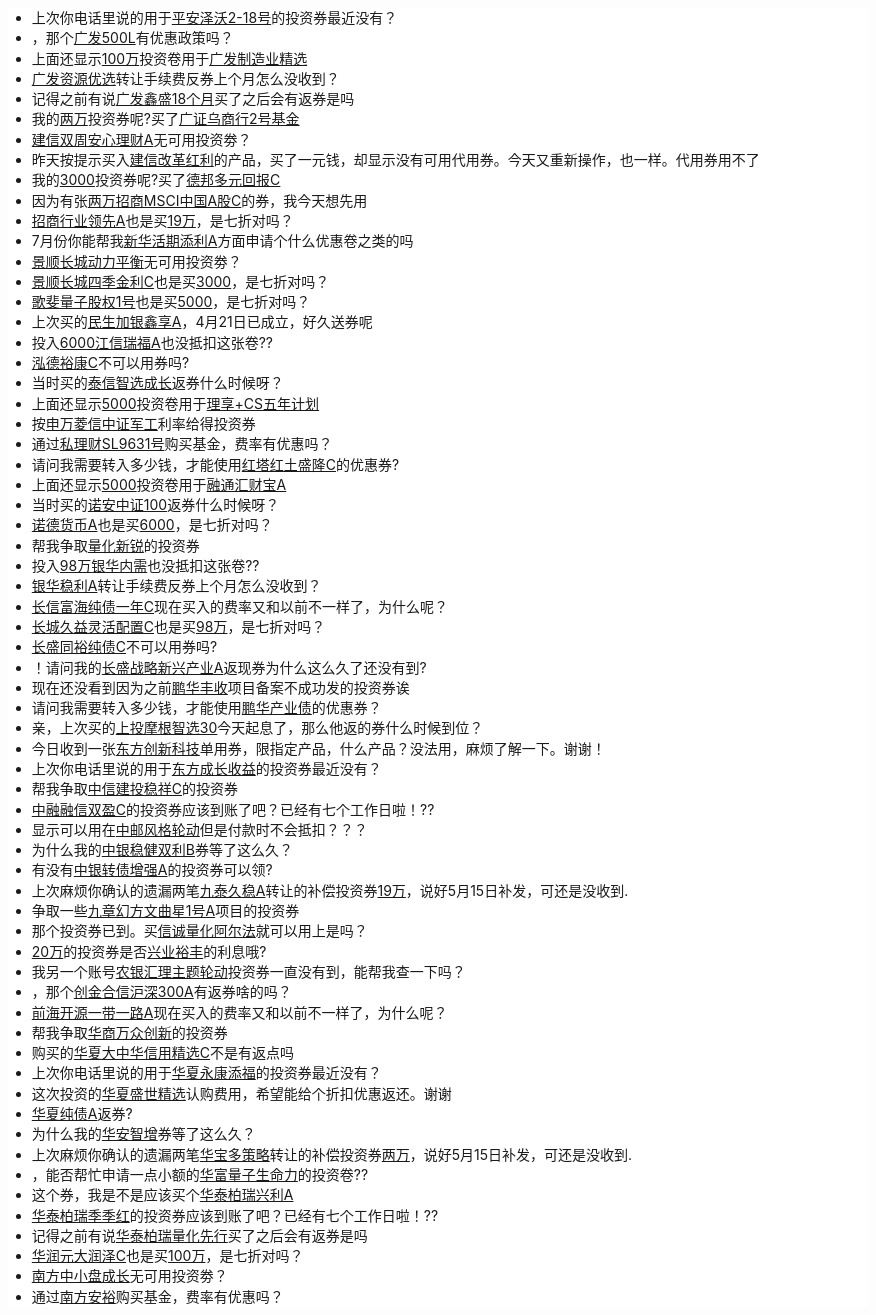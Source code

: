 - 上次你电话里说的用于[平安泽沃2-18号](product)的投资券最近没有？
- ，那个[广发500L](product)有优惠政策吗？
- 上面还显示[100万](amount)投资卷用于[广发制造业精选](product)
- [广发资源优选](product)转让手续费反券上个月怎么没收到？
- 记得之前有说[广发鑫盛18个月](product)买了之后会有返券是吗
- 我的[两万](amount)投资券呢?买了[广证乌商行2号基金](product)
- [建信双周安心理财A](product)无可用投资劵？
- 昨天按提示买入[建信改革红利](product)的产品，买了一元钱，却显示没有可用代用券。今天又重新操作，也一样。代用券用不了
- 我的[3000](amount)投资券呢?买了[德邦多元回报C](product)
- 因为有张[两万](amount)[招商MSCI中国A股C](product)的券，我今天想先用
- [招商行业领先A](product)也是买[19万](amount)，是七折对吗？
- 7月份你能帮我[新华活期添利A](product)方面申请个什么优惠卷之类的吗
- [景顺长城动力平衡](product)无可用投资劵？
- [景顺长城四季金利C](product)也是买[3000](amount)，是七折对吗？
- [歌斐量子股权1号](product)也是买[5000](amount)，是七折对吗？
- 上次买的[民生加银鑫享A](product)，4月21日已成立，好久送券呢
- 投入[6000](amount)[江信瑞福A](product)也没抵扣这张卷??
- [泓德裕康C](product)不可以用券吗?
- 当时买的[泰信智选成长](product)返券什么时候呀？
- 上面还显示[5000](amount)投资卷用于[理享+CS五年计划](product)
- 按[申万菱信中证军工](product)利率给得投资券
- 通过[私理财SL9631号](product)购买基金，费率有优惠吗？
- 请问我需要转入多少钱，才能使用[红塔红土盛隆C](product)的优惠券?
- 上面还显示[5000](amount)投资卷用于[融通汇财宝A](product)
- 当时买的[诺安中证100](product)返券什么时候呀？
- [诺德货币A](product)也是买[6000](amount)，是七折对吗？
- 帮我争取[量化新锐](product)的投资券
- 投入[98万](amount)[银华内需](product)也没抵扣这张卷??
- [银华稳利A](product)转让手续费反券上个月怎么没收到？
- [长信富海纯债一年C](product)现在买入的费率又和以前不一样了，为什么呢？
- [长城久益灵活配置C](product)也是买[98万](amount)，是七折对吗？
- [长盛同裕纯债C](product)不可以用券吗?
- ！请问我的[长盛战略新兴产业A](product)返现券为什么这么久了还没有到?
- 现在还没看到因为之前[鹏华丰收](product)项目备案不成功发的投资券诶
- 请问我需要转入多少钱，才能使用[鹏华产业债](product)的优惠券？
- 亲，上次买的[上投摩根智选30](product)今天起息了，那么他返的券什么时候到位？
- 今日收到一张[东方创新科技](product)单用券，限指定产品，什么产品？没法用，麻烦了解一下。谢谢！
- 上次你电话里说的用于[东方成长收益](product)的投资券最近没有？
- 帮我争取[中信建投稳祥C](product)的投资券
- [中融融信双盈C](product)的投资券应该到账了吧？已经有七个工作日啦！??
- 显示可以用在[中邮风格轮动](product)但是付款时不会抵扣？？？
- 为什么我的[中银稳健双利B](product)券等了这么久？
- 有没有[中银转债增强A](product)的投资券可以领?
- 上次麻烦你确认的遗漏两笔[九泰久稳A](product)转让的补偿投资券[19万](amount)，说好5月15日补发，可还是没收到.
- 争取一些[九章幻方文曲星1号A](product)项目的投资券
- 那个投资券已到。买[信诚量化阿尔法](product)就可以用上是吗？
- [20万](amount)的投资券是否[兴业裕丰](product)的利息哦?
- 我另一个账号[农银汇理主题轮动](product)投资券一直没有到，能帮我查一下吗？
- ，那个[创金合信沪深300A](product)有返券啥的吗？
- [前海开源一带一路A](product)现在买入的费率又和以前不一样了，为什么呢？
- 帮我争取[华商万众创新](product)的投资券
- 购买的[华夏大中华信用精选C](product)不是有返点吗
- 上次你电话里说的用于[华夏永康添福](product)的投资券最近没有？
- 这次投资的[华夏盛世精选](product)认购费用，希望能给个折扣优惠返还。谢谢
- [华夏纯债A](product)返券?
- 为什么我的[华安智增](product)券等了这么久？
- 上次麻烦你确认的遗漏两笔[华宝多策略](product)转让的补偿投资券[两万](amount)，说好5月15日补发，可还是没收到.
- ，能否帮忙申请一点小额的[华富量子生命力](product)的投资卷??
- 这个券，我是不是应该买个[华泰柏瑞兴利A](product)
- [华泰柏瑞季季红](product)的投资券应该到账了吧？已经有七个工作日啦！??
- 记得之前有说[华泰柏瑞量化先行](product)买了之后会有返券是吗
- [华润元大润泽C](product)也是买[100万](amount)，是七折对吗？
- [南方中小盘成长](product)无可用投资劵？
- 通过[南方安裕](product)购买基金，费率有优惠吗？